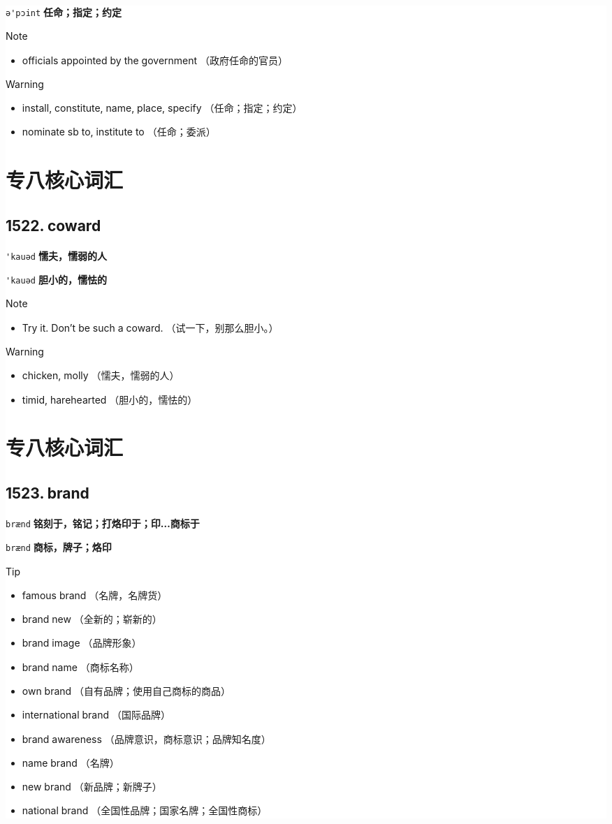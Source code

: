 `ə'pɔint`  **任命；指定；约定**

> [!NOTE]
>
> - officials appointed by the government （政府任命的官员）
>

> [!WARNING]
>
> - install, constitute, name, place, specify （任命；指定；约定）
>
> - nominate sb to, institute to （任命；委派）
>

# 专八核心词汇

## 1522. coward

`'kauəd`  **懦夫，懦弱的人**

`'kauəd`  **胆小的，懦怯的**

> [!NOTE]
>
> - Try it. Don’t be such a coward. （试一下，别那么胆小。）
>

> [!WARNING]
>
> - chicken, molly （懦夫，懦弱的人）
>
> - timid, harehearted （胆小的，懦怯的）
>

# 专八核心词汇

## 1523. brand

`brænd`  **铭刻于，铭记；打烙印于；印…商标于**

`brænd`  **商标，牌子；烙印**

> [!TIP]
>
> - famous brand （名牌，名牌货）
>
> - brand new （全新的；崭新的）
>
> - brand image （品牌形象）
>
> - brand name （商标名称）
>
> - own brand （自有品牌；使用自己商标的商品）
>
> - international brand （国际品牌）
>
> - brand awareness （品牌意识，商标意识；品牌知名度）
>
> - name brand （名牌）
>
> - new brand （新品牌；新牌子）
>
> - national brand （全国性品牌；国家名牌；全国性商标）
>